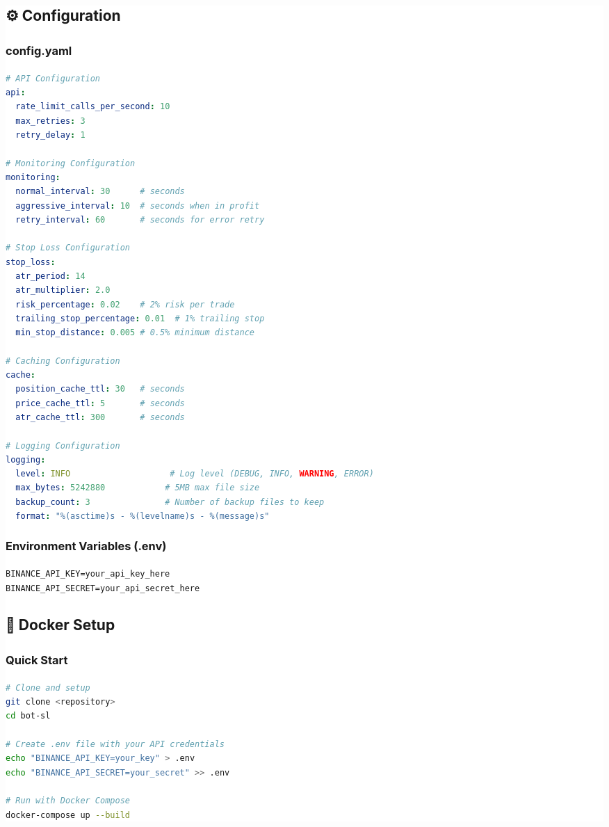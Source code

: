 ## ⚙️ Configuration

### config.yaml
```yaml
# API Configuration
api:
  rate_limit_calls_per_second: 10
  max_retries: 3
  retry_delay: 1

# Monitoring Configuration
monitoring:
  normal_interval: 30      # seconds
  aggressive_interval: 10  # seconds when in profit
  retry_interval: 60       # seconds for error retry

# Stop Loss Configuration
stop_loss:
  atr_period: 14
  atr_multiplier: 2.0
  risk_percentage: 0.02    # 2% risk per trade
  trailing_stop_percentage: 0.01  # 1% trailing stop
  min_stop_distance: 0.005 # 0.5% minimum distance

# Caching Configuration
cache:
  position_cache_ttl: 30   # seconds
  price_cache_ttl: 5       # seconds
  atr_cache_ttl: 300       # seconds

# Logging Configuration
logging:
  level: INFO                    # Log level (DEBUG, INFO, WARNING, ERROR)
  max_bytes: 5242880            # 5MB max file size
  backup_count: 3               # Number of backup files to keep
  format: "%(asctime)s - %(levelname)s - %(message)s"
```

### Environment Variables (.env)
```env
BINANCE_API_KEY=your_api_key_here
BINANCE_API_SECRET=your_api_secret_here
```

## 🐳 Docker Setup

### Quick Start
```bash
# Clone and setup
git clone <repository>
cd bot-sl

# Create .env file with your API credentials
echo "BINANCE_API_KEY=your_key" > .env
echo "BINANCE_API_SECRET=your_secret" >> .env

# Run with Docker Compose
docker-compose up --build
```
